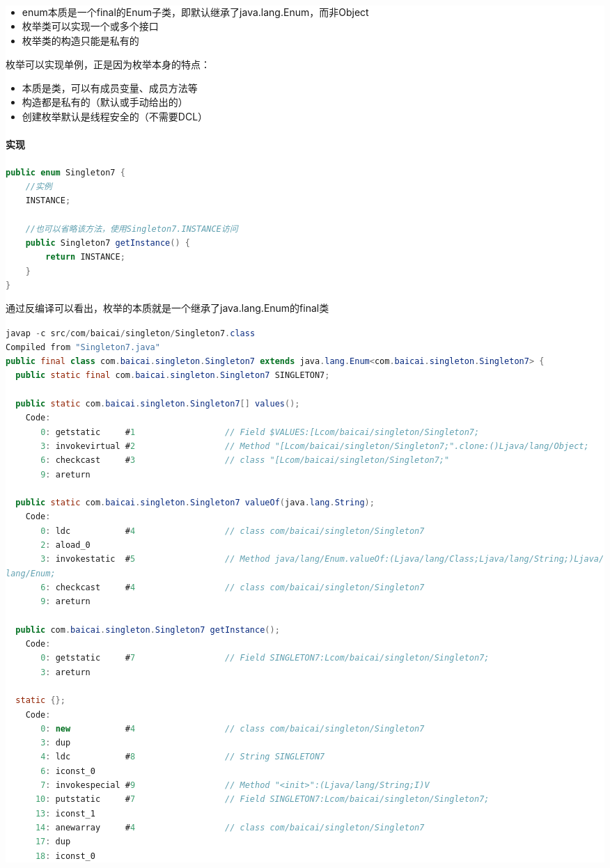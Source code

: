 - enum本质是一个final的Enum子类，即默认继承了java.lang.Enum，而非Object
- 枚举类可以实现一个或多个接口
- 枚举类的构造只能是私有的

枚举可以实现单例，正是因为枚举本身的特点：
- 本质是类，可以有成员变量、成员方法等
- 构造都是私有的（默认或手动给出的）
- 创建枚举默认是线程安全的（不需要DCL）

#### 实现

```java
public enum Singleton7 {
    //实例
    INSTANCE;

    //也可以省略该方法，使用Singleton7.INSTANCE访问
    public Singleton7 getInstance() {
        return INSTANCE;
    }
}
```

通过反编译可以看出，枚举的本质就是一个继承了java.lang.Enum的final类

```java
javap -c src/com/baicai/singleton/Singleton7.class 
Compiled from "Singleton7.java"
public final class com.baicai.singleton.Singleton7 extends java.lang.Enum<com.baicai.singleton.Singleton7> {
  public static final com.baicai.singleton.Singleton7 SINGLETON7;

  public static com.baicai.singleton.Singleton7[] values();
    Code:
       0: getstatic     #1                  // Field $VALUES:[Lcom/baicai/singleton/Singleton7;
       3: invokevirtual #2                  // Method "[Lcom/baicai/singleton/Singleton7;".clone:()Ljava/lang/Object;
       6: checkcast     #3                  // class "[Lcom/baicai/singleton/Singleton7;"
       9: areturn

  public static com.baicai.singleton.Singleton7 valueOf(java.lang.String);
    Code:
       0: ldc           #4                  // class com/baicai/singleton/Singleton7
       2: aload_0
       3: invokestatic  #5                  // Method java/lang/Enum.valueOf:(Ljava/lang/Class;Ljava/lang/String;)Ljava/lang/Enum;
       6: checkcast     #4                  // class com/baicai/singleton/Singleton7
       9: areturn

  public com.baicai.singleton.Singleton7 getInstance();
    Code:
       0: getstatic     #7                  // Field SINGLETON7:Lcom/baicai/singleton/Singleton7;
       3: areturn

  static {};
    Code:
       0: new           #4                  // class com/baicai/singleton/Singleton7
       3: dup
       4: ldc           #8                  // String SINGLETON7
       6: iconst_0
       7: invokespecial #9                  // Method "<init>":(Ljava/lang/String;I)V
      10: putstatic     #7                  // Field SINGLETON7:Lcom/baicai/singleton/Singleton7;
      13: iconst_1
      14: anewarray     #4                  // class com/baicai/singleton/Singleton7
      17: dup
      18: iconst_0
```